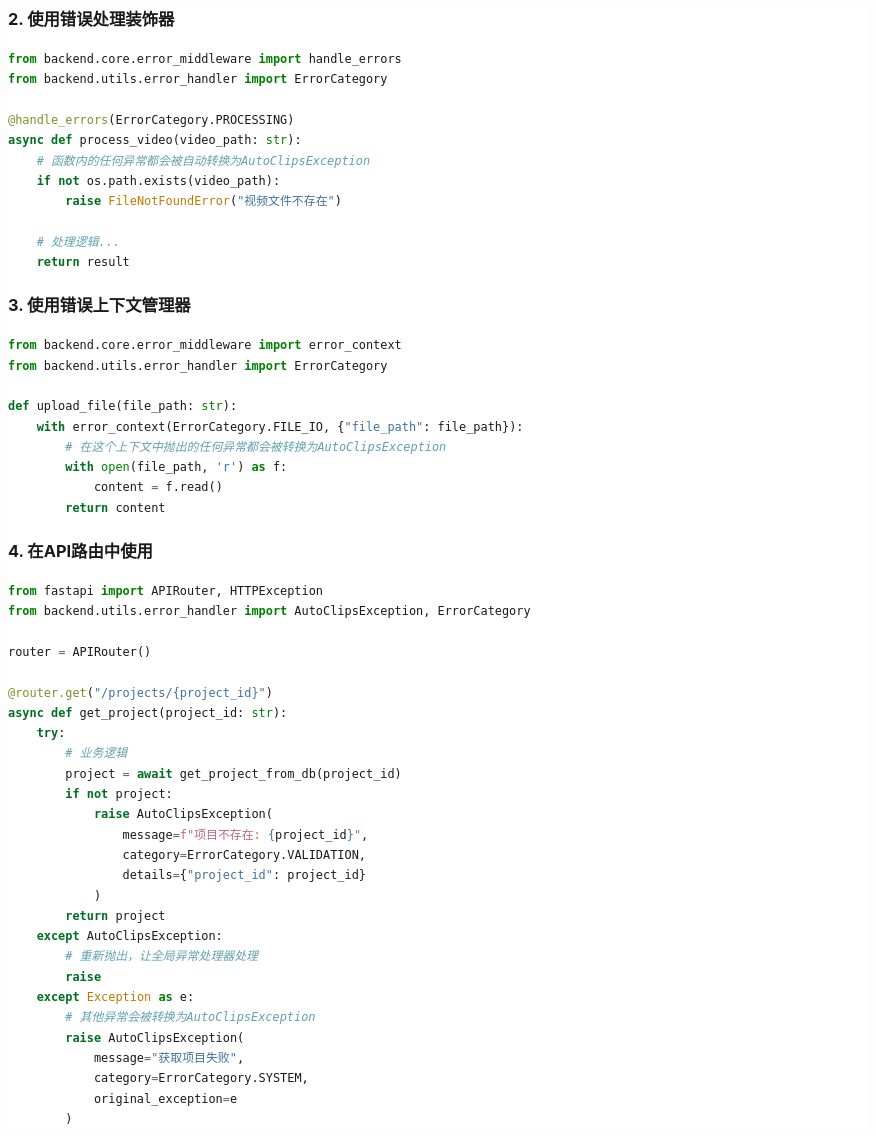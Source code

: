 ### 2. 使用错误处理装饰器

```python
from backend.core.error_middleware import handle_errors
from backend.utils.error_handler import ErrorCategory

@handle_errors(ErrorCategory.PROCESSING)
async def process_video(video_path: str):
    # 函数内的任何异常都会被自动转换为AutoClipsException
    if not os.path.exists(video_path):
        raise FileNotFoundError("视频文件不存在")
    
    # 处理逻辑...
    return result
```

### 3. 使用错误上下文管理器

```python
from backend.core.error_middleware import error_context
from backend.utils.error_handler import ErrorCategory

def upload_file(file_path: str):
    with error_context(ErrorCategory.FILE_IO, {"file_path": file_path}):
        # 在这个上下文中抛出的任何异常都会被转换为AutoClipsException
        with open(file_path, 'r') as f:
            content = f.read()
        return content
```

### 4. 在API路由中使用

```python
from fastapi import APIRouter, HTTPException
from backend.utils.error_handler import AutoClipsException, ErrorCategory

router = APIRouter()

@router.get("/projects/{project_id}")
async def get_project(project_id: str):
    try:
        # 业务逻辑
        project = await get_project_from_db(project_id)
        if not project:
            raise AutoClipsException(
                message=f"项目不存在: {project_id}",
                category=ErrorCategory.VALIDATION,
                details={"project_id": project_id}
            )
        return project
    except AutoClipsException:
        # 重新抛出，让全局异常处理器处理
        raise
    except Exception as e:
        # 其他异常会被转换为AutoClipsException
        raise AutoClipsException(
            message="获取项目失败",
            category=ErrorCategory.SYSTEM,
            original_exception=e
        )
```
